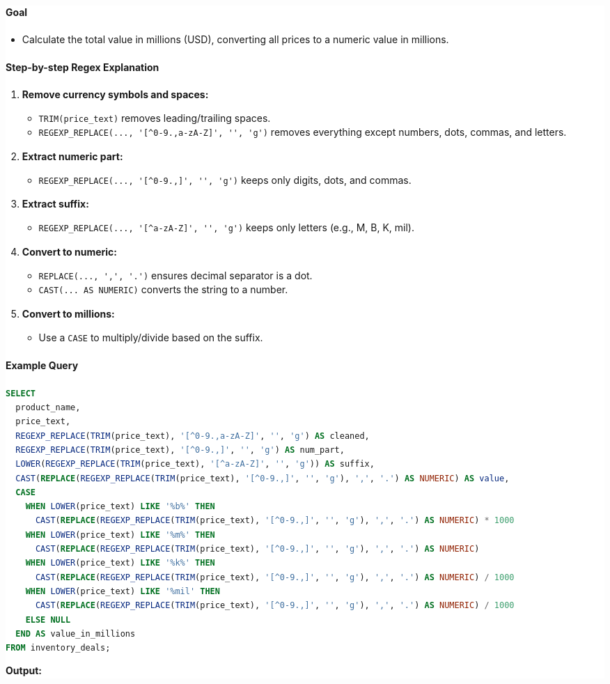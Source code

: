 #### Goal

- Calculate the total value in millions (USD), converting all prices to a numeric value in millions.

#### Step-by-step Regex Explanation

1. **Remove currency symbols and spaces:**  
   - `TRIM(price_text)` removes leading/trailing spaces.
   - `REGEXP_REPLACE(..., '[^0-9.,a-zA-Z]', '', 'g')` removes everything except numbers, dots, commas, and letters.

2. **Extract numeric part:**  
   - `REGEXP_REPLACE(..., '[^0-9.,]', '', 'g')` keeps only digits, dots, and commas.

3. **Extract suffix:**  
   - `REGEXP_REPLACE(..., '[^a-zA-Z]', '', 'g')` keeps only letters (e.g., M, B, K, mil).

4. **Convert to numeric:**  
   - `REPLACE(..., ',', '.')` ensures decimal separator is a dot.
   - `CAST(... AS NUMERIC)` converts the string to a number.

5. **Convert to millions:**  
   - Use a `CASE` to multiply/divide based on the suffix.

#### Example Query

```sql
SELECT
  product_name,
  price_text,
  REGEXP_REPLACE(TRIM(price_text), '[^0-9.,a-zA-Z]', '', 'g') AS cleaned,
  REGEXP_REPLACE(TRIM(price_text), '[^0-9.,]', '', 'g') AS num_part,
  LOWER(REGEXP_REPLACE(TRIM(price_text), '[^a-zA-Z]', '', 'g')) AS suffix,
  CAST(REPLACE(REGEXP_REPLACE(TRIM(price_text), '[^0-9.,]', '', 'g'), ',', '.') AS NUMERIC) AS value,
  CASE
    WHEN LOWER(price_text) LIKE '%b%' THEN
      CAST(REPLACE(REGEXP_REPLACE(TRIM(price_text), '[^0-9.,]', '', 'g'), ',', '.') AS NUMERIC) * 1000
    WHEN LOWER(price_text) LIKE '%m%' THEN
      CAST(REPLACE(REGEXP_REPLACE(TRIM(price_text), '[^0-9.,]', '', 'g'), ',', '.') AS NUMERIC)
    WHEN LOWER(price_text) LIKE '%k%' THEN
      CAST(REPLACE(REGEXP_REPLACE(TRIM(price_text), '[^0-9.,]', '', 'g'), ',', '.') AS NUMERIC) / 1000
    WHEN LOWER(price_text) LIKE '%mil' THEN
      CAST(REPLACE(REGEXP_REPLACE(TRIM(price_text), '[^0-9.,]', '', 'g'), ',', '.') AS NUMERIC) / 1000
    ELSE NULL
  END AS value_in_millions
FROM inventory_deals;
```

**Output:**
